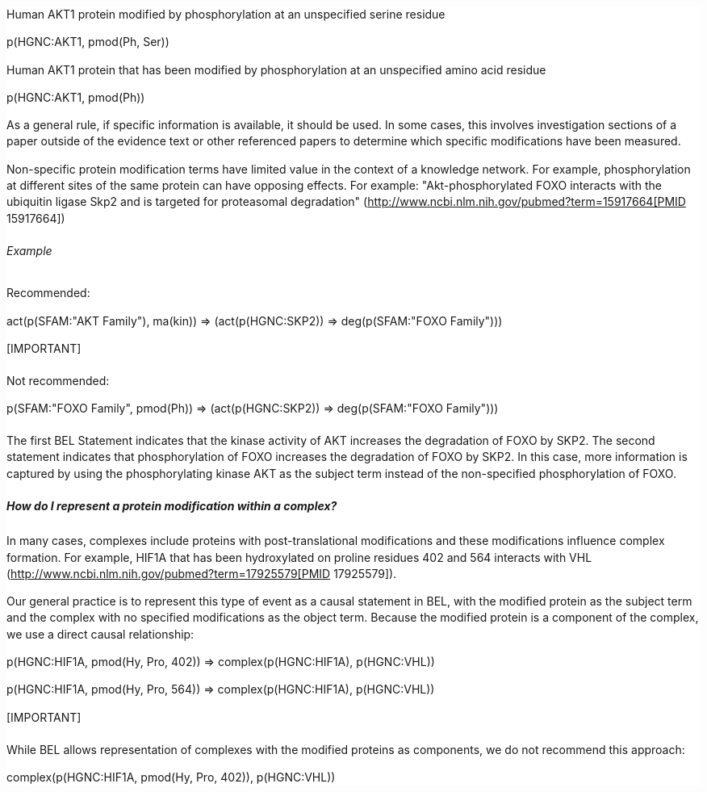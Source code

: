 Human AKT1 protein modified by phosphorylation at an unspecified serine residue

p(HGNC:AKT1, pmod(Ph, Ser))

Human AKT1 protein that has been modified by phosphorylation at an unspecified amino acid residue

p(HGNC:AKT1, pmod(Ph))

As a general rule, if specific information is available, it should be used. In some cases, this involves investigation sections of a paper outside of the evidence text or other referenced papers to determine which specific modifications have been measured.

Non-specific protein modification terms have limited value in the context of a knowledge network. For example, phosphorylation at different sites of the same protein can have opposing effects.
For example: "Akt-phosphorylated FOXO interacts with the ubiquitin ligase Skp2 and is targeted for proteasomal degradation" (http://www.ncbi.nlm.nih.gov/pubmed?term=15917664[PMID 15917664])

###### Example

Recommended:

 act(p(SFAM:"AKT Family"), ma(kin)) => (act(p(HGNC:SKP2)) => deg(p(SFAM:"FOXO Family")))

[IMPORTANT]
####

Not recommended:

p(SFAM:"FOXO Family", pmod(Ph)) => (act(p(HGNC:SKP2)) => deg(p(SFAM:"FOXO Family")))

####

The first BEL Statement indicates that the kinase activity of AKT increases the degradation of FOXO by SKP2. The second statement indicates that phosphorylation of FOXO increases the degradation of FOXO by SKP2. In this case, more information is captured by using the phosphorylating kinase AKT as the subject term instead of the non-specified phosphorylation of FOXO.

##### How do I represent a protein modification within a complex?

In many cases, complexes include proteins with post-translational modifications and these modifications influence complex formation. For example, HIF1A that has been hydroxylated on proline residues 402 and 564 interacts with VHL (http://www.ncbi.nlm.nih.gov/pubmed?term=17925579[PMID 17925579]).

Our general practice is to represent this type of event as a causal statement in BEL, with the modified protein as the subject term and the complex with no specified modifications as the object term. Because the modified protein is a component of the complex, we use a direct causal relationship:

p(HGNC:HIF1A, pmod(Hy, Pro, 402)) => complex(p(HGNC:HIF1A), p(HGNC:VHL))

p(HGNC:HIF1A, pmod(Hy, Pro, 564)) => complex(p(HGNC:HIF1A), p(HGNC:VHL))

[IMPORTANT]
####

While BEL allows representation of complexes with the modified proteins as components, we do not recommend this approach:

 complex(p(HGNC:HIF1A, pmod(Hy, Pro, 402)), p(HGNC:VHL))
